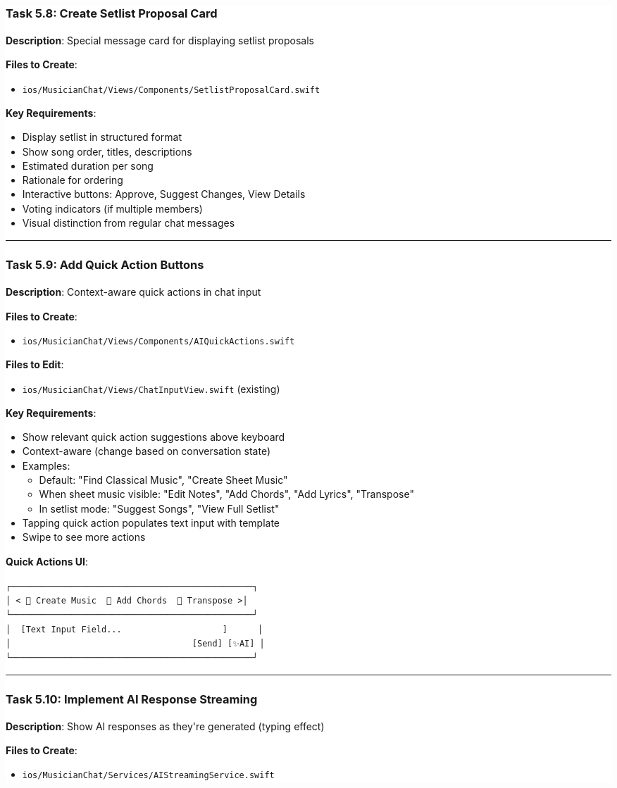 
### Task 5.8: Create Setlist Proposal Card
**Description**: Special message card for displaying setlist proposals

**Files to Create**:
- `ios/MusicianChat/Views/Components/SetlistProposalCard.swift`

**Key Requirements**:
- Display setlist in structured format
- Show song order, titles, descriptions
- Estimated duration per song
- Rationale for ordering
- Interactive buttons: Approve, Suggest Changes, View Details
- Voting indicators (if multiple members)
- Visual distinction from regular chat messages

---

### Task 5.9: Add Quick Action Buttons
**Description**: Context-aware quick actions in chat input

**Files to Create**:
- `ios/MusicianChat/Views/Components/AIQuickActions.swift`

**Files to Edit**:
- `ios/MusicianChat/Views/ChatInputView.swift` (existing)

**Key Requirements**:
- Show relevant quick action suggestions above keyboard
- Context-aware (change based on conversation state)
- Examples:
  - Default: "Find Classical Music", "Create Sheet Music"
  - When sheet music visible: "Edit Notes", "Add Chords", "Add Lyrics", "Transpose"
  - In setlist mode: "Suggest Songs", "View Full Setlist"
- Tapping quick action populates text input with template
- Swipe to see more actions

**Quick Actions UI**:
```
┌────────────────────────────────────────────────┐
│ < 🎼 Create Music  📝 Add Chords  🔄 Transpose >│
└────────────────────────────────────────────────┘
│  [Text Input Field...                    ]      │
│                                    [Send] [✨AI] │
└────────────────────────────────────────────────┘
```

---

### Task 5.10: Implement AI Response Streaming
**Description**: Show AI responses as they're generated (typing effect)

**Files to Create**:
- `ios/MusicianChat/Services/AIStreamingService.swift`
